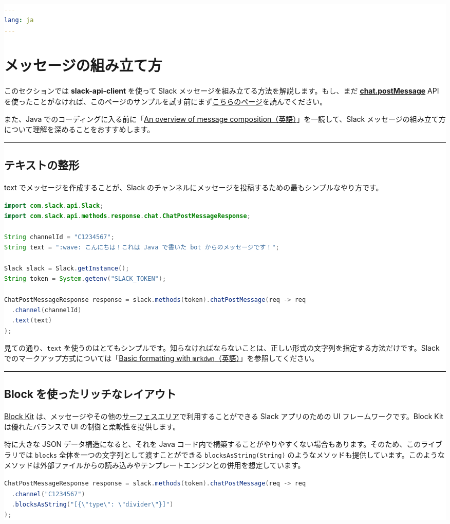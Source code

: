 ```yaml
---
lang: ja
---
```


# メッセージの組み立て方

このセクションでは **slack-api-client** を使って Slack メッセージを組み立てる方法を解説します。もし、まだ [**chat.postMessage**](https://docs.slack.dev/reference/methods/chat.postmessage) API を使ったことがなければ、このページのサンプルを試す前にまず[こちらのページ](/guides/web-api-basics)を読んでください。

また、Java でのコーディングに入る前に「[An overview of message composition（英語）](https://docs.slack.dev/messaging/)」を一読して、Slack メッセージの組み立て方について理解を深めることをおすすめします。

---
## テキストの整形

text でメッセージを作成することが、Slack のチャンネルにメッセージを投稿するための最もシンプルなやり方です。

```java
import com.slack.api.Slack;
import com.slack.api.methods.response.chat.ChatPostMessageResponse;

String channelId = "C1234567";
String text = ":wave: こんにちは！これは Java で書いた bot からのメッセージです！";

Slack slack = Slack.getInstance();
String token = System.getenv("SLACK_TOKEN");

ChatPostMessageResponse response = slack.methods(token).chatPostMessage(req -> req
  .channel(channelId)
  .text(text)
);
```

見ての通り、`text` を使うのはとてもシンプルです。知らなければならないことは、正しい形式の文字列を指定する方法だけです。Slack でのマークアップ方式については「[Basic formatting with `mrkdwn`（英語）](https://docs.slack.dev/messaging/formatting-message-text)」を参照してください。

---
## Block を使ったリッチなレイアウト

[Block Kit](https://docs.slack.dev/block-kit/) は、メッセージやその他の[サーフェスエリア](https://docs.slack.dev/surfaces/)で利用することができる Slack アプリのための UI フレームワークです。Block Kit は優れたバランスで UI の制御と柔軟性を提供します。

特に大きな JSON データ構造になると、それを Java コード内で構築することがやりやすくない場合もあります。そのため、このライブラリでは `blocks` 全体を一つの文字列として渡すことができる `blocksAsString(String)` のようなメソッドも提供しています。このようなメソッドは外部ファイルからの読み込みやテンプレートエンジンとの併用を想定しています。

```java
ChatPostMessageResponse response = slack.methods(token).chatPostMessage(req -> req
  .channel("C1234567")
  .blocksAsString("[{\"type\": \"divider\"}]")
);
```
